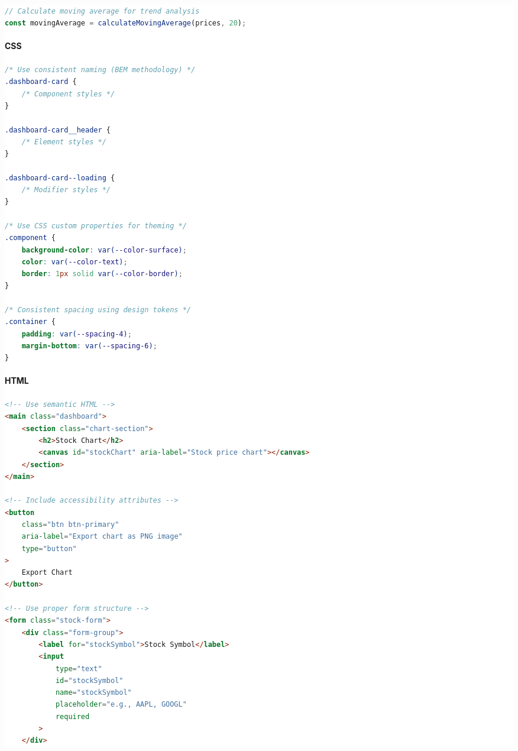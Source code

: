 ```javascript
// Calculate moving average for trend analysis
const movingAverage = calculateMovingAverage(prices, 20);
```

#### CSS
```css
/* Use consistent naming (BEM methodology) */
.dashboard-card {
    /* Component styles */
}

.dashboard-card__header {
    /* Element styles */
}

.dashboard-card--loading {
    /* Modifier styles */
}

/* Use CSS custom properties for theming */
.component {
    background-color: var(--color-surface);
    color: var(--color-text);
    border: 1px solid var(--color-border);
}

/* Consistent spacing using design tokens */
.container {
    padding: var(--spacing-4);
    margin-bottom: var(--spacing-6);
}
```

#### HTML
```html
<!-- Use semantic HTML -->
<main class="dashboard">
    <section class="chart-section">
        <h2>Stock Chart</h2>
        <canvas id="stockChart" aria-label="Stock price chart"></canvas>
    </section>
</main>

<!-- Include accessibility attributes -->
<button 
    class="btn btn-primary" 
    aria-label="Export chart as PNG image"
    type="button"
>
    Export Chart
</button>

<!-- Use proper form structure -->
<form class="stock-form">
    <div class="form-group">
        <label for="stockSymbol">Stock Symbol</label>
        <input 
            type="text" 
            id="stockSymbol" 
            name="stockSymbol"
            placeholder="e.g., AAPL, GOOGL"
            required
        >
    </div>
```